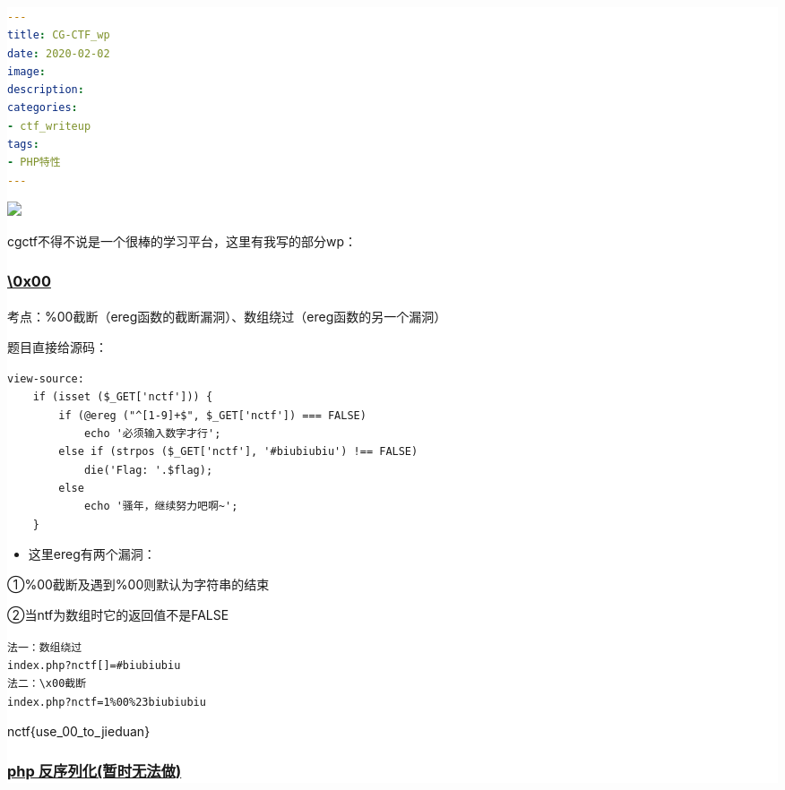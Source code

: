 ```yaml
---
title: CG-CTF_wp
date: 2020-02-02
image: 
description: 
categories: 
- ctf_writeup
tags:
- PHP特性
---
```

![](https://raw.githubusercontents.com/Anthem-whisper/imgbed/master/img/20210120164539.jpeg)

cgctf不得不说是一个很棒的学习平台，这里有我写的部分wp：

### [\0x00](http://teamxlc.sinaapp.com/web4/f5a14f5e6e3453b78cd73899bad98d53/index.php)

考点：%00截断（ereg函数的截断漏洞）、数组绕过（ereg函数的另一个漏洞）

题目直接给源码：

```
view-source:
    if (isset ($_GET['nctf'])) {
        if (@ereg ("^[1-9]+$", $_GET['nctf']) === FALSE)
            echo '必须输入数字才行';
        else if (strpos ($_GET['nctf'], '#biubiubiu') !== FALSE)   
            die('Flag: '.$flag);
        else
            echo '骚年，继续努力吧啊~';
    }
```

- 这里ereg有两个漏洞：

①%00截断及遇到%00则默认为字符串的结束

②当ntf为数组时它的返回值不是FALSE

```
法一：数组绕过
index.php?nctf[]=#biubiubiu
法二：\x00截断
index.php?nctf=1%00%23biubiubiu
```

nctf{use_00_to_jieduan}

 

 

 

### [php 反序列化(暂时无法做)](http://4.chinalover.sinaapp.com/web25/index.php)
